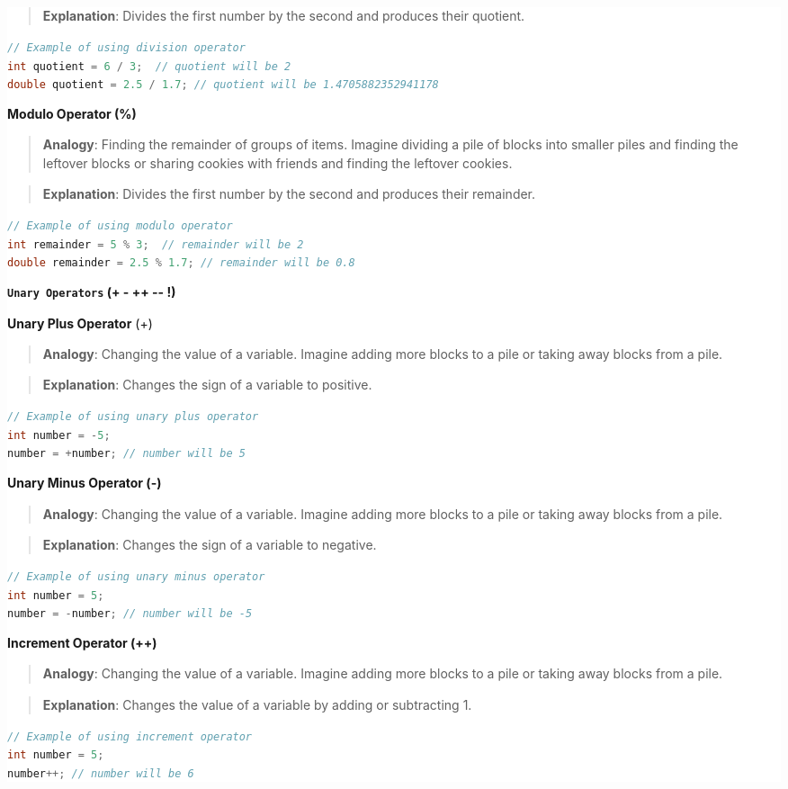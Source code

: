 >**Explanation**: Divides the first number by the second and produces their quotient.

```java
// Example of using division operator
int quotient = 6 / 3;  // quotient will be 2
double quotient = 2.5 / 1.7; // quotient will be 1.4705882352941178
```

**Modulo Operator (%)**

>**Analogy**: Finding the remainder of groups of items. Imagine dividing a pile of blocks into smaller piles and finding the leftover blocks or sharing cookies with friends and finding the leftover cookies.

>**Explanation**: Divides the first number by the second and produces their remainder.

```java
// Example of using modulo operator
int remainder = 5 % 3;  // remainder will be 2
double remainder = 2.5 % 1.7; // remainder will be 0.8
```

**`Unary Operators` (+ - ++ -- !)**

**Unary Plus Operator** (+)

>**Analogy**: Changing the value of a variable. Imagine adding more blocks to a pile or taking away blocks from a pile.

>**Explanation**:  Changes the sign of a variable to positive.

```java
// Example of using unary plus operator
int number = -5;
number = +number; // number will be 5
```

**Unary Minus Operator (-)**

>**Analogy**: Changing the value of a variable. Imagine adding more blocks to a pile or taking away blocks from a pile.

>**Explanation**: Changes the sign of a variable to negative.

```java
// Example of using unary minus operator
int number = 5;
number = -number; // number will be -5
```

**Increment Operator (++)**

>**Analogy**: Changing the value of a variable. Imagine adding more blocks to a pile or taking away blocks from a pile.

>**Explanation**:  Changes the value of a variable by adding or subtracting 1.

```java
// Example of using increment operator
int number = 5;
number++; // number will be 6
```
